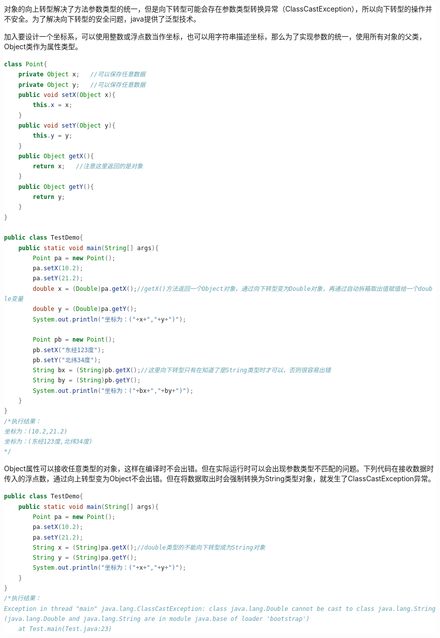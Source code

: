 对象的向上转型解决了方法参数类型的统一，但是向下转型可能会存在参数类型转换异常（ClassCastException），所以向下转型的操作并不安全。为了解决向下转型的安全问题，java提供了泛型技术。

加入要设计一个坐标系，可以使用整数或浮点数当作坐标，也可以用字符串描述坐标，那么为了实现参数的统一，使用所有对象的父类，Object类作为属性类型。

```java
class Point{
    private Object x;	//可以保存任意数据
    private Object y;	//可以保存任意数据
    public void setX(Object x){
        this.x = x;
    }
    public void setY(Object y){
        this.y = y;
    }
    public Object getX(){
        return x;	//注意这里返回的是对象
    }
    public Object getY(){
        return y;
    }
}

public class TestDemo{
    public static void main(String[] args){
        Point pa = new Point();
        pa.setX(10.2);
        pa.setY(21.2);
        double x = (Double)pa.getX();//getX()方法返回一个Object对象，通过向下转型变为Double对象，再通过自动拆箱取出值赋值给一个double变量
        double y = (Double)pa.getY();
        System.out.println("坐标为：("+x+","+y+")");
        
        Point pb = new Point();
        pb.setX("东经123度");
        pb.setY("北纬34度");
        String bx = (String)pb.getX();//这里向下转型只有在知道了是String类型时才可以，否则很容易出错
        String by = (String)pb.getY();
        System.out.println("坐标为：("+bx+","+by+")");
    }
}
/*执行结果：
坐标为：(10.2,21.2)
坐标为：(东经123度,北纬34度)
*/
```

Object属性可以接收任意类型的对象，这样在编译时不会出错。但在实际运行时可以会出现参数类型不匹配的问题。下列代码在接收数据时传入的浮点数，通过向上转型变为Object不会出错。但在将数据取出时会强制转换为String类型对象，就发生了ClassCastException异常。

```java
public class TestDemo{
    public static void main(String[] args){
        Point pa = new Point();
        pa.setX(10.2);
        pa.setY(21.2);
        String x = (String)pa.getX();//double类型的不能向下转型成为String对象
        String y = (String)pa.getY();
        System.out.println("坐标为：("+x+","+y+")");
    }
}
/*执行结果：
Exception in thread "main" java.lang.ClassCastException: class java.lang.Double cannot be cast to class java.lang.String (java.lang.Double and java.lang.String are in module java.base of loader 'bootstrap')
	at Test.main(Test.java:23)
```